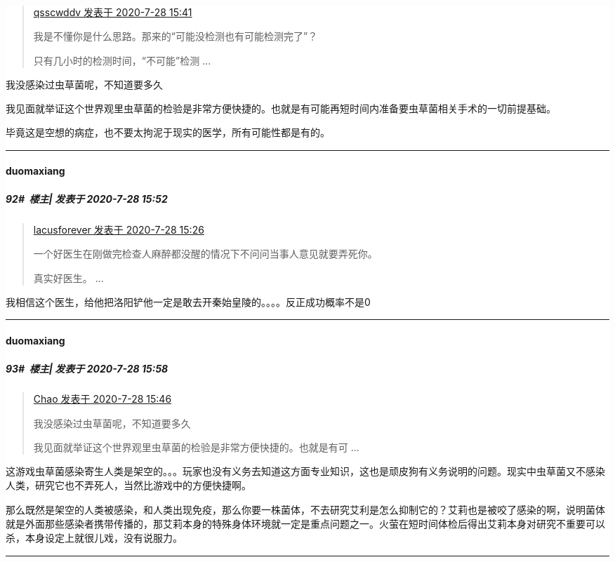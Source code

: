 
<blockquote><a href="httphttps://bbs.saraba1st.com/2b/forum.php?mod=redirect&amp;goto=findpost&amp;pid=48239724&amp;ptid=1951857" target="_blank">qsscwddv 发表于 2020-7-28 15:41</a>

我是不懂你是什么思路。那来的“可能没检测也有可能检测完了”？

只有几小时的检测时间，“不可能”检测 ...</blockquote>
我没感染过虫草菌呢，不知道要多久


我见面就举证这个世界观里虫草菌的检验是非常方便快捷的。也就是有可能再短时间内准备要虫草菌相关手术的一切前提基础。


毕竟这是空想的病症，也不要太拘泥于现实的医学，所有可能性都是有的。







-----

####  duomaxiang  
##### 92#         楼主| 发表于 2020-7-28 15:52



<blockquote><a href="httphttps://bbs.saraba1st.com/2b/forum.php?mod=redirect&amp;goto=findpost&amp;pid=48239546&amp;ptid=1951857" target="_blank">lacusforever 发表于 2020-7-28 15:26</a>

一个好医生在刚做完检查人麻醉都没醒的情况下不问问当事人意见就要弄死你。


真实好医生。 ...</blockquote>
我相信这个医生，给他把洛阳铲他一定是敢去开秦始皇陵的。。。。反正成功概率不是0







-----

####  duomaxiang  
##### 93#         楼主| 发表于 2020-7-28 15:58



<blockquote><a href="httphttps://bbs.saraba1st.com/2b/forum.php?mod=redirect&amp;goto=findpost&amp;pid=48239775&amp;ptid=1951857" target="_blank">Chao 发表于 2020-7-28 15:46</a>

我没感染过虫草菌呢，不知道要多久


我见面就举证这个世界观里虫草菌的检验是非常方便快捷的。也就是有可 ...</blockquote>
这游戏虫草菌感染寄生人类是架空的。。。玩家也没有义务去知道这方面专业知识，这也是顽皮狗有义务说明的问题。现实中虫草菌又不感染人类，研究它也不弄死人，当然比游戏中的方便快捷啊。

那么既然是架空的人类被感染，和人类出现免疫，那么你要一株菌体，不去研究艾利是怎么抑制它的？艾莉也是被咬了感染的啊，说明菌体就是外面那些感染者携带传播的，那艾莉本身的特殊身体环境就一定是重点问题之一。火萤在短时间体检后得出艾莉本身对研究不重要可以杀，本身设定上就很儿戏，没有说服力。







-----
